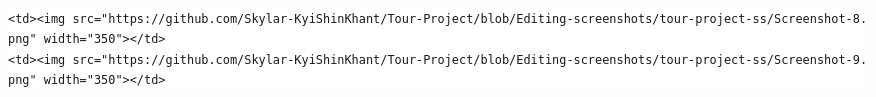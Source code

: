     <td><img src="https://github.com/Skylar-KyiShinKhant/Tour-Project/blob/Editing-screenshots/tour-project-ss/Screenshot-8.png" width="350"></td>
    <td><img src="https://github.com/Skylar-KyiShinKhant/Tour-Project/blob/Editing-screenshots/tour-project-ss/Screenshot-9.png" width="350"></td>